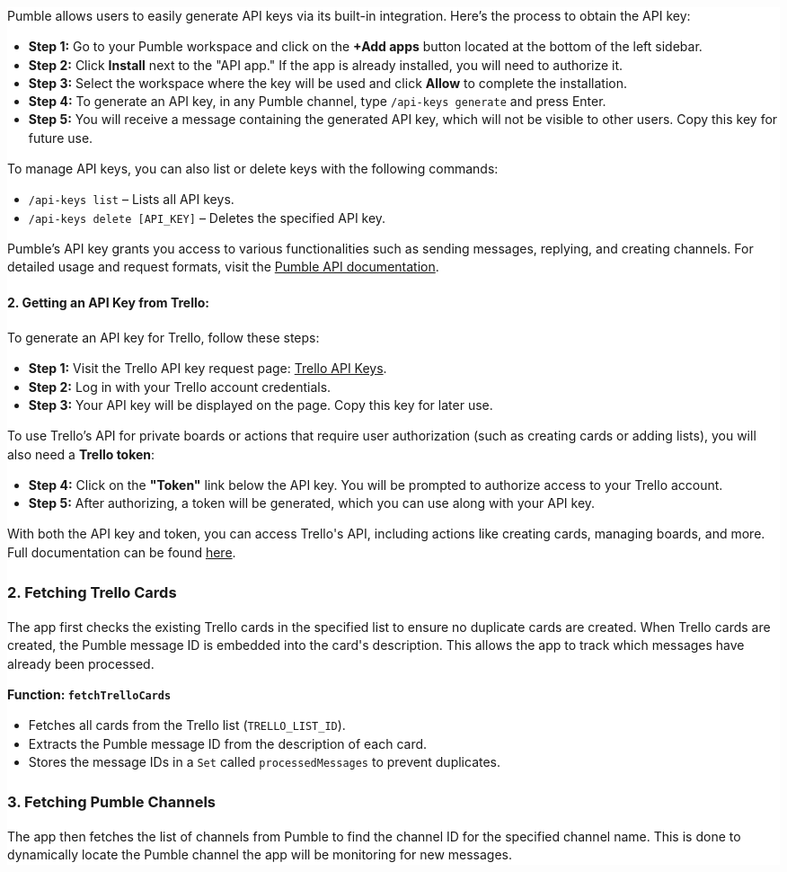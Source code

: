 Pumble allows users to easily generate API keys via its built-in integration. Here’s the process to obtain the API key:

- **Step 1:** Go to your Pumble workspace and click on the **+Add apps** button located at the bottom of the left sidebar.
- **Step 2:** Click **Install** next to the "API app." If the app is already installed, you will need to authorize it.
- **Step 3:** Select the workspace where the key will be used and click **Allow** to complete the installation.
- **Step 4:** To generate an API key, in any Pumble channel, type `/api-keys generate` and press Enter.
- **Step 5:** You will receive a message containing the generated API key, which will not be visible to other users. Copy this key for future use.

To manage API keys, you can also list or delete keys with the following commands:
- `/api-keys list` – Lists all API keys.
- `/api-keys delete [API_KEY]` – Deletes the specified API key.

Pumble’s API key grants you access to various functionalities such as sending messages, replying, and creating channels. For detailed usage and request formats, visit the [Pumble API documentation](https://pumble.com/help/integrations/automation-workflow-integrations/api-keys-integration).

#### 2. **Getting an API Key from Trello:**

To generate an API key for Trello, follow these steps:

- **Step 1:** Visit the Trello API key request page: [Trello API Keys](https://trello.com/app-key).
- **Step 2:** Log in with your Trello account credentials.
- **Step 3:** Your API key will be displayed on the page. Copy this key for later use.

To use Trello’s API for private boards or actions that require user authorization (such as creating cards or adding lists), you will also need a **Trello token**:
- **Step 4:** Click on the **"Token"** link below the API key. You will be prompted to authorize access to your Trello account.
- **Step 5:** After authorizing, a token will be generated, which you can use along with your API key.

With both the API key and token, you can access Trello's API, including actions like creating cards, managing boards, and more. Full documentation can be found [here](https://developer.atlassian.com/cloud/trello/).

### 2. **Fetching Trello Cards**

The app first checks the existing Trello cards in the specified list to ensure no duplicate cards are created. When Trello cards are created, the Pumble message ID is embedded into the card's description. This allows the app to track which messages have already been processed.

**Function: `fetchTrelloCards`**

- Fetches all cards from the Trello list (`TRELLO_LIST_ID`).
- Extracts the Pumble message ID from the description of each card.
- Stores the message IDs in a `Set` called `processedMessages` to prevent duplicates.

### 3. **Fetching Pumble Channels**

The app then fetches the list of channels from Pumble to find the channel ID for the specified channel name. This is done to dynamically locate the Pumble channel the app will be monitoring for new messages.
